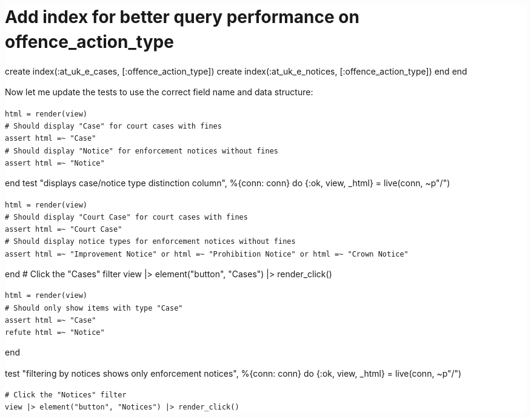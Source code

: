   # Add index for better query performance on offence_action_type
  create index(:at_uk_e_cases, [:offence_action_type])
  create index(:at_uk_e_notices, [:offence_action_type])
    end
  end


  Now let me update the tests to use the correct field name and data structure:

    html = render(view)
    # Should display "Case" for court cases with fines
    assert html =~ "Case"
    # Should display "Notice" for enforcement notices without fines
    assert html =~ "Notice"
  end</parameter>
      test "displays case/notice type distinction column", %{conn: conn} do
        {:ok, view, _html} = live(conn, ~p"/")

    html = render(view)
    # Should display "Court Case" for court cases with fines
    assert html =~ "Court Case"
    # Should display notice types for enforcement notices without fines
    assert html =~ "Improvement Notice" or html =~ "Prohibition Notice" or html =~ "Crown Notice"
  end</parameter>
    # Click the "Cases" filter
    view |> element("button", "Cases") |> render_click()

    html = render(view)
    # Should only show items with type "Case"
    assert html =~ "Case"
    refute html =~ "Notice"
  end

  test "filtering by notices shows only enforcement notices", %{conn: conn} do
    {:ok, view, _html} = live(conn, ~p"/")

    # Click the "Notices" filter
    view |> element("button", "Notices") |> render_click()
